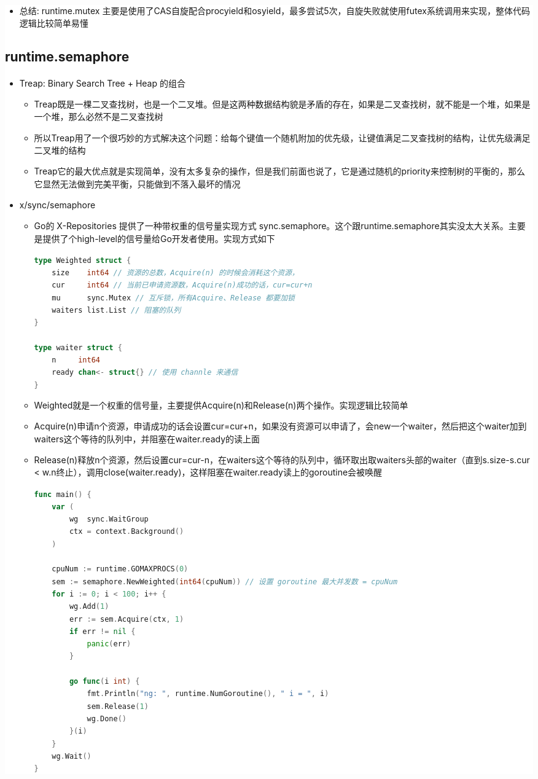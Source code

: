 - 总结: runtime.mutex 主要是使用了CAS自旋配合procyield和osyield，最多尝试5次，自旋失败就使用futex系统调用来实现，整体代码逻辑比较简单易懂


## runtime.semaphore

- Treap: Binary Search Tree + Heap 的组合

    - Treap既是一棵二叉查找树，也是一个二叉堆。但是这两种数据结构貌是矛盾的存在，如果是二叉查找树，就不能是一个堆，如果是一个堆，那么必然不是二叉查找树

    - 所以Treap用了一个很巧妙的方式解决这个问题：给每个键值一个随机附加的优先级，让键值满足二叉查找树的结构，让优先级满足二叉堆的结构

    - Treap它的最大优点就是实现简单，没有太多复杂的操作，但是我们前面也说了，它是通过随机的priority来控制树的平衡的，那么它显然无法做到完美平衡，只能做到不落入最坏的情况

- x/sync/semaphore

    - Go的 X-Repositories 提供了一种带权重的信号量实现方式 sync.semaphore。这个跟runtime.semaphore其实没太大关系。主要是提供了个high-level的信号量给Go开发者使用。实现方式如下

        ```go
        type Weighted struct {
            size    int64 // 资源的总数，Acquire(n) 的时候会消耗这个资源，
            cur     int64 // 当前已申请资源数，Acquire(n)成功的话，cur=cur+n
            mu      sync.Mutex // 互斥锁，所有Acquire、Release 都要加锁
            waiters list.List // 阻塞的队列
        }

        type waiter struct {
            n     int64
            ready chan<- struct{} // 使用 channle 来通信
        }
        ```

    - Weighted就是一个权重的信号量，主要提供Acquire(n)和Release(n)两个操作。实现逻辑比较简单

    - Acquire(n)申请n个资源，申请成功的话会设置cur=cur+n，如果没有资源可以申请了，会new一个waiter，然后把这个waiter加到waiters这个等待的队列中，并阻塞在waiter.ready的读上面

    - Release(n)释放n个资源，然后设置cur=cur-n，在waiters这个等待的队列中，循环取出取waiters头部的waiter（直到s.size-s.cur < w.n终止），调用close(waiter.ready)，这样阻塞在waiter.ready读上的goroutine会被唤醒

        ```go
        func main() {
            var (
                wg  sync.WaitGroup
                ctx = context.Background()
            )

            cpuNum := runtime.GOMAXPROCS(0)
            sem := semaphore.NewWeighted(int64(cpuNum)) // 设置 goroutine 最大并发数 = cpuNum
            for i := 0; i < 100; i++ {
                wg.Add(1)
                err := sem.Acquire(ctx, 1)
                if err != nil {
                    panic(err)
                }

                go func(i int) {
                    fmt.Println("ng: ", runtime.NumGoroutine(), " i = ", i)
                    sem.Release(1)
                    wg.Done()
                }(i)
            }
            wg.Wait()
        }
        ```
